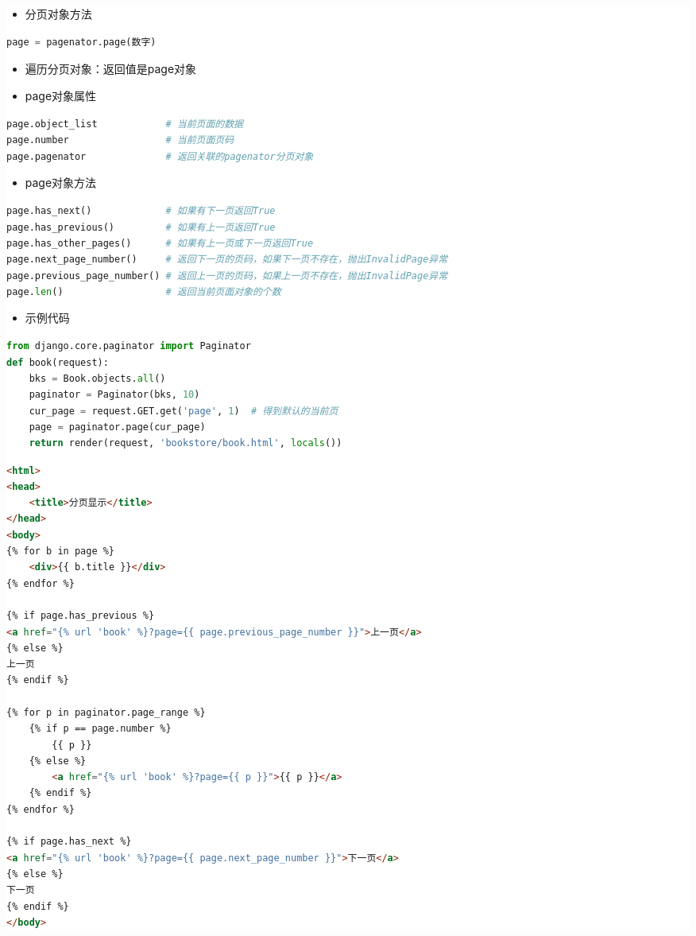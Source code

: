 * 分页对象方法

```python
page = pagenator.page(数字)
```

* 遍历分页对象：返回值是page对象

* page对象属性

```python
page.object_list			# 当前页面的数据
page.number					# 当前页面页码
page.pagenator				# 返回关联的pagenator分页对象
```

* page对象方法

```python
page.has_next()				# 如果有下一页返回True
page.has_previous()			# 如果有上一页返回True
page.has_other_pages()		# 如果有上一页或下一页返回True
page.next_page_number()		# 返回下一页的页码，如果下一页不存在，抛出InvalidPage异常
page.previous_page_number() # 返回上一页的页码，如果上一页不存在，抛出InvalidPage异常
page.len()					# 返回当前页面对象的个数
```

* 示例代码

```python
from django.core.paginator import Paginator
def book(request):  
    bks = Book.objects.all()
    paginator = Paginator(bks, 10)
    cur_page = request.GET.get('page', 1)  # 得到默认的当前页
    page = paginator.page(cur_page)
    return render(request, 'bookstore/book.html', locals())
```

```html
<html>
<head>
    <title>分页显示</title>
</head>
<body>
{% for b in page %}
    <div>{{ b.title }}</div>
{% endfor %}

{% if page.has_previous %}
<a href="{% url 'book' %}?page={{ page.previous_page_number }}">上一页</a>
{% else %}
上一页
{% endif %}

{% for p in paginator.page_range %}
    {% if p == page.number %}
        {{ p }}
    {% else %}
        <a href="{% url 'book' %}?page={{ p }}">{{ p }}</a>
    {% endif %}
{% endfor %}

{% if page.has_next %}
<a href="{% url 'book' %}?page={{ page.next_page_number }}">下一页</a>
{% else %}
下一页
{% endif %}
</body>
```